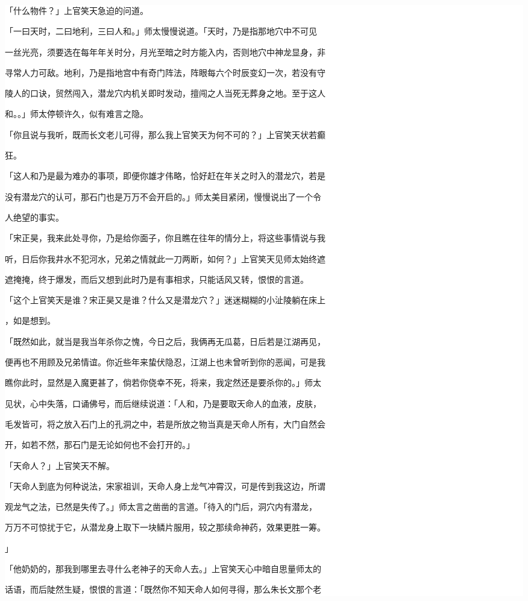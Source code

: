 「什么物件？」上官笑天急迫的问道。



「一曰天时，二曰地利，三曰人和。」师太慢慢说道。「天时，乃是指那地穴中不可见

一丝光亮，须要选在每年年关时分，月光至暗之时方能入内，否则地穴中神龙显身，非

寻常人力可敌。地利，乃是指地宫中有奇门阵法，阵眼每六个时辰变幻一次，若没有守

陵人的口诀，贸然闯入，潜龙穴内机关即时发动，擅闯之人当死无葬身之地。至于这人

和。。」师太停顿许久，似有难言之隐。



「你且说与我听，既而长文老儿可得，那么我上官笑天为何不可的？」上官笑天状若癫

狂。



「这人和乃是最为难办的事项，即便你雄才伟略，恰好赶在年关之时入的潜龙穴，若是

没有潜龙穴的认可，那石门也是万万不会开启的。」师太美目紧闭，慢慢说出了一个令

人绝望的事实。

「宋正昊，我来此处寻你，乃是给你面子，你且瞧在往年的情分上，将这些事情说与我

听，日后你我井水不犯河水，兄弟之情就此一刀两断，如何？」上官笑天见师太始终遮

遮掩掩，终于爆发，而后又想到此时乃是有事相求，只能话风又转，恨恨的言道。



「这个上官笑天是谁？宋正昊又是谁？什么又是潜龙穴？」迷迷糊糊的小沚陵躺在床上

，如是想到。

「既然如此，就当是我当年杀你之愧，今日之后，我俩再无瓜葛，日后若是江湖再见，

便再也不用顾及兄弟情谊。你近些年来蛰伏隐忍，江湖上也未曾听到你的恶闻，可是我

瞧你此时，显然是入魔更甚了，倘若你侥幸不死，将来，我定然还是要杀你的。」师太

见状，心中失落，口诵佛号，而后继续说道：「人和，乃是要取天命人的血液，皮肤，

毛发皆可，将之放入石门上的孔洞之中，若是所放之物当真是天命人所有，大门自然会

开，如若不然，那石门是无论如何也不会打开的。」

「天命人？」上官笑天不解。



「天命人到底为何种说法，宋家祖训，天命人身上龙气冲霄汉，可是传到我这边，所谓

观龙气之法，已然是失传了。」师太言之凿凿的言道。「待入的门后，洞穴内有潜龙，

万万不可惊扰于它，从潜龙身上取下一块鳞片服用，较之那续命神药，效果更胜一筹。

」



「他奶奶的，那我到哪里去寻什么老神子的天命人去。」上官笑天心中暗自思量师太的

话语，而后陡然生疑，恨恨的言道：「既然你不知天命人如何寻得，那么朱长文那个老
